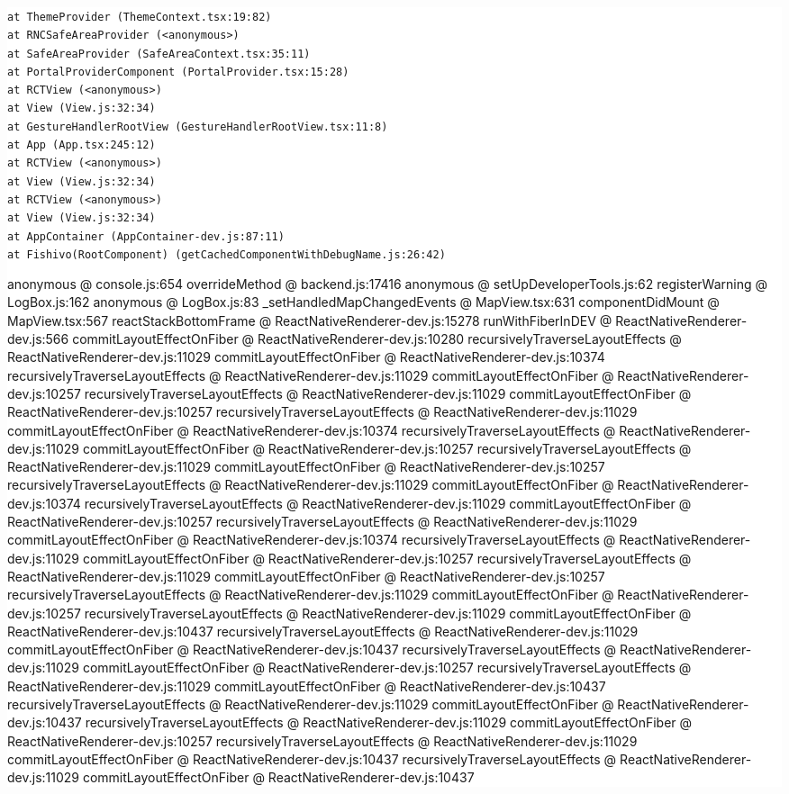     at ThemeProvider (ThemeContext.tsx:19:82)
    at RNCSafeAreaProvider (<anonymous>)
    at SafeAreaProvider (SafeAreaContext.tsx:35:11)
    at PortalProviderComponent (PortalProvider.tsx:15:28)
    at RCTView (<anonymous>)
    at View (View.js:32:34)
    at GestureHandlerRootView (GestureHandlerRootView.tsx:11:8)
    at App (App.tsx:245:12)
    at RCTView (<anonymous>)
    at View (View.js:32:34)
    at RCTView (<anonymous>)
    at View (View.js:32:34)
    at AppContainer (AppContainer-dev.js:87:11)
    at Fishivo(RootComponent) (getCachedComponentWithDebugName.js:26:42)
anonymous @ console.js:654
overrideMethod @ backend.js:17416
anonymous @ setUpDeveloperTools.js:62
registerWarning @ LogBox.js:162
anonymous @ LogBox.js:83
_setHandledMapChangedEvents @ MapView.tsx:631
componentDidMount @ MapView.tsx:567
reactStackBottomFrame @ ReactNativeRenderer-dev.js:15278
runWithFiberInDEV @ ReactNativeRenderer-dev.js:566
commitLayoutEffectOnFiber @ ReactNativeRenderer-dev.js:10280
recursivelyTraverseLayoutEffects @ ReactNativeRenderer-dev.js:11029
commitLayoutEffectOnFiber @ ReactNativeRenderer-dev.js:10374
recursivelyTraverseLayoutEffects @ ReactNativeRenderer-dev.js:11029
commitLayoutEffectOnFiber @ ReactNativeRenderer-dev.js:10257
recursivelyTraverseLayoutEffects @ ReactNativeRenderer-dev.js:11029
commitLayoutEffectOnFiber @ ReactNativeRenderer-dev.js:10257
recursivelyTraverseLayoutEffects @ ReactNativeRenderer-dev.js:11029
commitLayoutEffectOnFiber @ ReactNativeRenderer-dev.js:10374
recursivelyTraverseLayoutEffects @ ReactNativeRenderer-dev.js:11029
commitLayoutEffectOnFiber @ ReactNativeRenderer-dev.js:10257
recursivelyTraverseLayoutEffects @ ReactNativeRenderer-dev.js:11029
commitLayoutEffectOnFiber @ ReactNativeRenderer-dev.js:10257
recursivelyTraverseLayoutEffects @ ReactNativeRenderer-dev.js:11029
commitLayoutEffectOnFiber @ ReactNativeRenderer-dev.js:10374
recursivelyTraverseLayoutEffects @ ReactNativeRenderer-dev.js:11029
commitLayoutEffectOnFiber @ ReactNativeRenderer-dev.js:10257
recursivelyTraverseLayoutEffects @ ReactNativeRenderer-dev.js:11029
commitLayoutEffectOnFiber @ ReactNativeRenderer-dev.js:10374
recursivelyTraverseLayoutEffects @ ReactNativeRenderer-dev.js:11029
commitLayoutEffectOnFiber @ ReactNativeRenderer-dev.js:10257
recursivelyTraverseLayoutEffects @ ReactNativeRenderer-dev.js:11029
commitLayoutEffectOnFiber @ ReactNativeRenderer-dev.js:10257
recursivelyTraverseLayoutEffects @ ReactNativeRenderer-dev.js:11029
commitLayoutEffectOnFiber @ ReactNativeRenderer-dev.js:10257
recursivelyTraverseLayoutEffects @ ReactNativeRenderer-dev.js:11029
commitLayoutEffectOnFiber @ ReactNativeRenderer-dev.js:10437
recursivelyTraverseLayoutEffects @ ReactNativeRenderer-dev.js:11029
commitLayoutEffectOnFiber @ ReactNativeRenderer-dev.js:10437
recursivelyTraverseLayoutEffects @ ReactNativeRenderer-dev.js:11029
commitLayoutEffectOnFiber @ ReactNativeRenderer-dev.js:10257
recursivelyTraverseLayoutEffects @ ReactNativeRenderer-dev.js:11029
commitLayoutEffectOnFiber @ ReactNativeRenderer-dev.js:10437
recursivelyTraverseLayoutEffects @ ReactNativeRenderer-dev.js:11029
commitLayoutEffectOnFiber @ ReactNativeRenderer-dev.js:10437
recursivelyTraverseLayoutEffects @ ReactNativeRenderer-dev.js:11029
commitLayoutEffectOnFiber @ ReactNativeRenderer-dev.js:10257
recursivelyTraverseLayoutEffects @ ReactNativeRenderer-dev.js:11029
commitLayoutEffectOnFiber @ ReactNativeRenderer-dev.js:10437
recursivelyTraverseLayoutEffects @ ReactNativeRenderer-dev.js:11029
commitLayoutEffectOnFiber @ ReactNativeRenderer-dev.js:10437